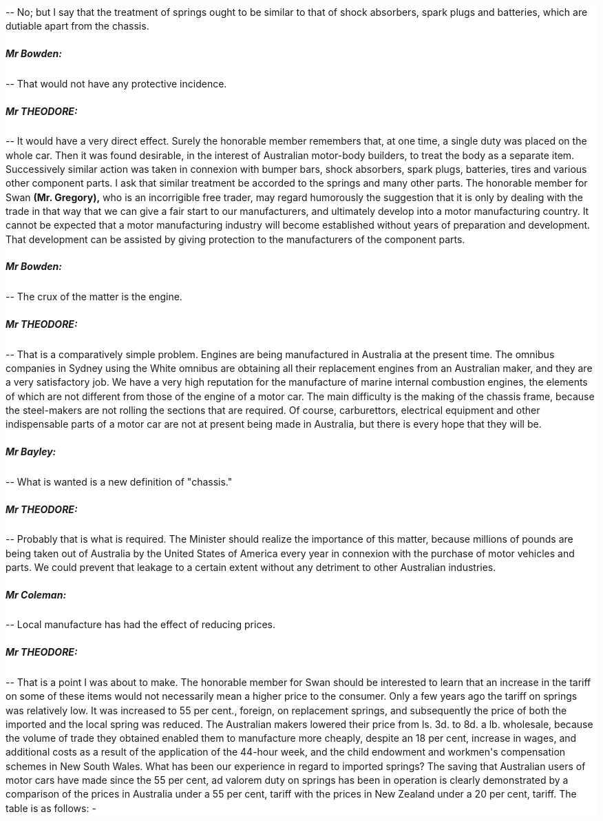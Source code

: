 -- No; but I say that the treatment of springs ought to be similar to that of shock absorbers, spark plugs and batteries, which are dutiable apart from the chassis. 

##### Mr Bowden:

-- That would not have any protective incidence. 

##### Mr THEODORE:

-- It would have a very direct effect. Surely the honorable member remembers that, at one time, a single duty was placed on the whole car. Then it was found desirable, in the interest of Australian motor-body builders, to treat the body as a separate item. Successively similar action was taken in connexion with bumper bars, shock absorbers, spark plugs, batteries, tires and various other component parts. I ask that similar treatment be accorded to the springs and many other parts. The honorable member for Swan  **(Mr. Gregory),**  who is an incorrigible free trader, may regard humorously the suggestion that it is only by dealing with the trade in that way that we can give a fair start to our manufacturers, and ultimately develop into a motor manufacturing country. It cannot be expected that a motor manufacturing industry will become established without years of preparation and development. That development can be assisted by giving protection to the manufacturers of the component parts. 

##### Mr Bowden:

-- The crux of the matter is the engine. 

##### Mr THEODORE:

-- That is a comparatively simple problem. Engines are being manufactured in Australia at the present time. The omnibus companies in Sydney using the White omnibus are obtaining all their replacement engines from an Australian maker, and they are a very satisfactory job. We have a very high reputation for the manufacture of marine internal combustion engines, the elements of which are not different from those of the engine of a motor car. The main difficulty is the making of the chassis frame, because the steel-makers are not rolling the sections that are required. Of course, carburettors, electrical equipment and other indispensable parts of a motor car are not at present being made in Australia, but there is every hope that they will be. 

##### Mr Bayley:

-- What is wanted is a new definition of "chassis." 

##### Mr THEODORE:

-- Probably that is what is required. The Minister should realize the importance of this matter, because millions of pounds are being taken out of Australia by the United States of America every year in connexion with the purchase of motor vehicles and parts. We could prevent that leakage to a certain extent without any detriment to other Australian industries. 

##### Mr Coleman:

-- Local manufacture has had the effect of reducing prices. 

##### Mr THEODORE:

-- That is a point I was about to make. The honorable member for Swan should be interested to learn that an increase in the tariff on some of these items would not necessarily mean a higher price to the consumer. Only a few years ago the tariff on springs was relatively low. It was increased to 55 per cent., foreign, on replacement springs, and subsequently the price of both the imported and the local spring was reduced. The Australian makers lowered their price from ls. 3d. to 8d. a lb. wholesale, because the volume of trade they obtained enabled them to manufacture more cheaply, despite an 18 per cent, increase in wages, and additional costs as a result of the application of the 44-hour week, and the child endowment and workmen's compensation schemes in New South Wales. What has been our experience in regard to imported springs? The saving that Australian users of motor cars have made since the 55 per cent, ad valorem duty on springs has been in operation is clearly demonstrated by a comparison of the prices in Australia under a 55 per cent, tariff with the prices in New Zealand under a 20 per cent, tariff. The table is as follows: - 
